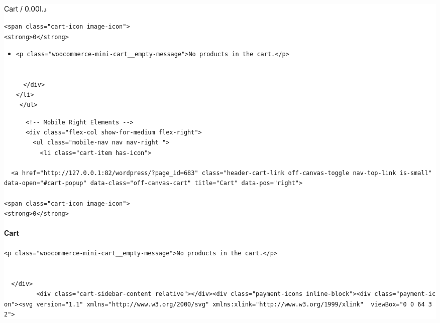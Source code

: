 
<span class="header-cart-title">
   Cart   /      <span class="cart-price"><span class="woocommerce-Price-amount amount"><bdi><span class="woocommerce-Price-currencySymbol">&#x62f;.&#x627;</span>0.00</bdi></span></span>
  </span>

    <span class="cart-icon image-icon">
    <strong>0</strong>
  </span>
  </a>

 <ul class="nav-dropdown nav-dropdown-default">
    <li class="html widget_shopping_cart">
      <div class="widget_shopping_cart_content">
        

	<p class="woocommerce-mini-cart__empty-message">No products in the cart.</p>


      </div>
    </li>
     </ul>

</li>
            </ul>
          </div>

          <!-- Mobile Right Elements -->
          <div class="flex-col show-for-medium flex-right">
            <ul class="mobile-nav nav nav-right ">
              <li class="cart-item has-icon">

      <a href="http://127.0.0.1:82/wordpress/?page_id=683" class="header-cart-link off-canvas-toggle nav-top-link is-small" data-open="#cart-popup" data-class="off-canvas-cart" title="Cart" data-pos="right">
  
    <span class="cart-icon image-icon">
    <strong>0</strong>
  </span>
  </a>


  
  <div id="cart-popup" class="mfp-hide widget_shopping_cart">
  <div class="cart-popup-inner inner-padding">
      <div class="cart-popup-title text-center">
          <h4 class="uppercase">Cart</h4>
          <div class="is-divider"></div>
      </div>
      <div class="widget_shopping_cart_content">
          

	<p class="woocommerce-mini-cart__empty-message">No products in the cart.</p>


      </div>
             <div class="cart-sidebar-content relative"></div><div class="payment-icons inline-block"><div class="payment-icon"><svg version="1.1" xmlns="http://www.w3.org/2000/svg" xmlns:xlink="http://www.w3.org/1999/xlink"  viewBox="0 0 64 32">